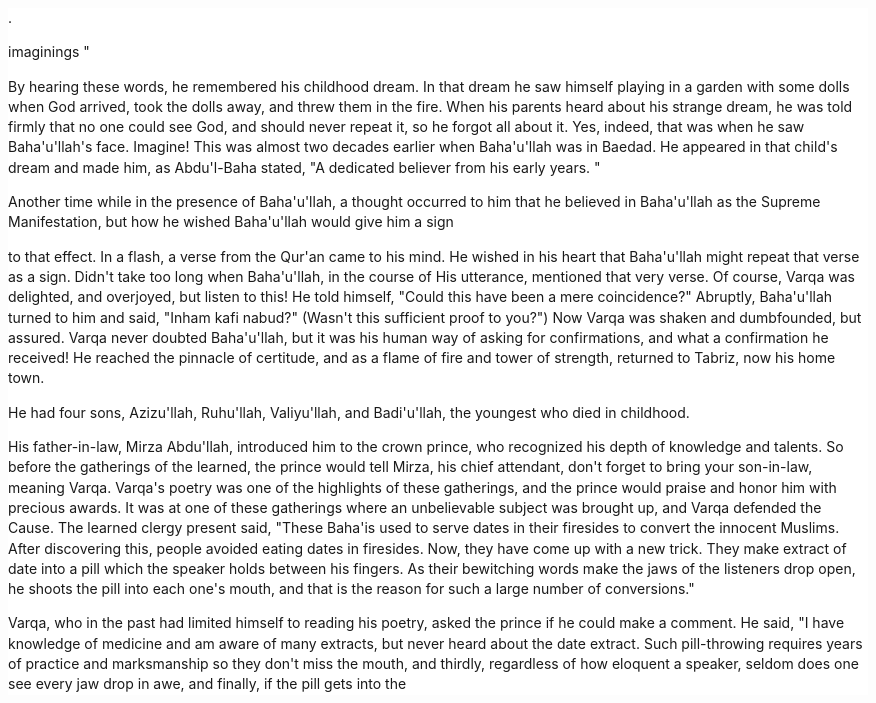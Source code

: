 .

imaginings "

By hearing these words, he remembered his childhood dream. In
that dream he saw himself playing in a garden with some dolls when
God arrived, took the dolls away, and threw them in the fire.
When his parents heard about his strange dream, he was told firmly
that no one could see God, and should never repeat it, so he forgot
all about it. Yes, indeed, that was when he saw Baha'u'llah's
face.    Imagine!  This was almost two decades earlier when
Baha'u'llah was in Baedad. He appeared in that child's dream
and made him, as Abdu'l-Baha stated, "A dedicated believer from
his early years. "

Another time while in the presence of Baha'u'llah, a thought
occurred to him that he believed in Baha'u'llah as the Supreme
Manifestation, but how he wished Baha'u'llah would give him a sign

to that effect. In a flash, a verse from the Qur'an came to his
mind. He wished in his heart that Baha'u'llah might repeat that
verse as a sign. Didn't take too long when Baha'u'llah, in the
course of His utterance, mentioned that very verse. Of course,
Varqa was delighted, and overjoyed, but listen to this! He told
himself, "Could this have been a mere coincidence?" Abruptly,
Baha'u'llah turned to him and said, "Inham kafi nabud?" (Wasn't
this sufficient proof to you?")      Now Varqa was shaken and
dumbfounded, but assured. Varqa never doubted Baha'u'llah, but
it was his human way of asking for confirmations, and what a
confirmation he received! He reached the pinnacle of certitude,
and as a flame of fire and tower of strength, returned to Tabriz,
now his home town.

He had four sons,        Azizu'llah, Ruhu'llah,    Valiyu'llah,   and
Badi'u'llah, the youngest who died in childhood.

His father-in-law, Mirza Abdu'llah, introduced him to the crown
prince, who recognized his depth of knowledge and talents. So before
the gatherings of the learned, the prince would tell Mirza, his
chief attendant, don't forget to bring your son-in-law, meaning
Varqa.   Varqa's poetry was one of the highlights of these
gatherings, and the prince would praise and honor him with precious
awards. It was at one of these gatherings where an unbelievable
subject was brought up, and Varqa defended the Cause. The learned
clergy present said, "These Baha'is used to serve dates in their
firesides to convert the innocent Muslims. After discovering this,
people avoided eating dates in firesides. Now, they have come
up with a new trick. They make extract of date into a pill which
the speaker holds between his fingers. As their bewitching words
make the jaws of the listeners drop open, he shoots the pill into
each one's mouth, and that is the reason for such a large number
of conversions."

Varqa, who in the past had limited himself to reading his poetry,
asked the prince if he could make a comment. He said, "I have
knowledge of medicine and am aware of many extracts, but never
heard about the date extract. Such pill-throwing requires years
of practice and marksmanship so they don't miss the mouth, and
thirdly, regardless of how eloquent a speaker, seldom does one
see every jaw drop in awe, and finally, if the pill gets into the

